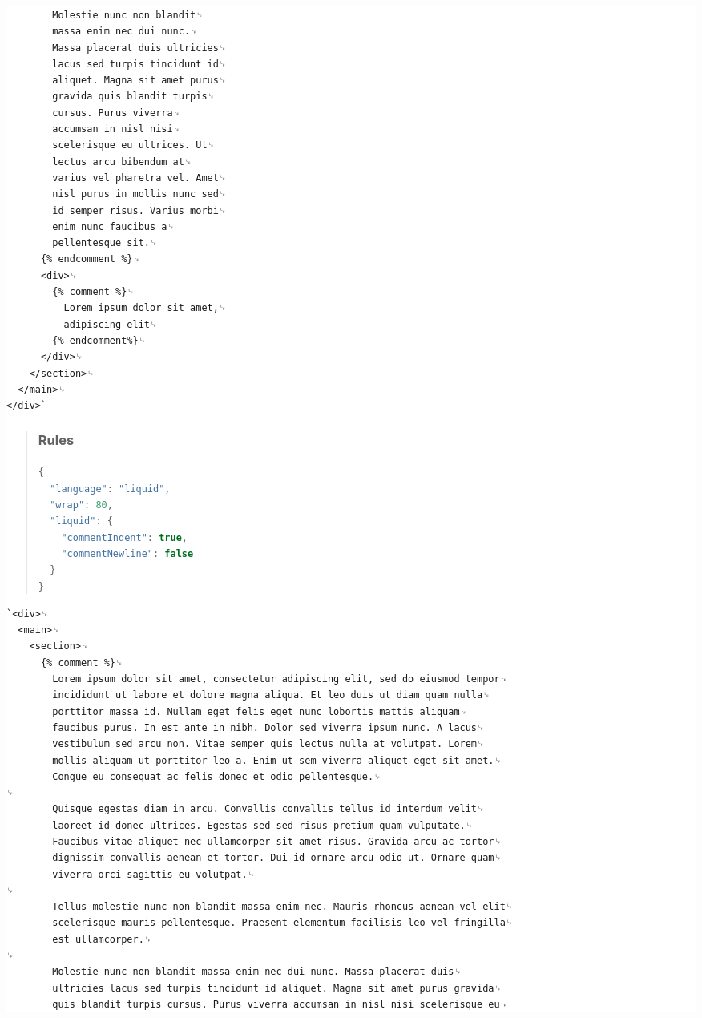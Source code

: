             Molestie nunc non blandit␊
            massa enim nec dui nunc.␊
            Massa placerat duis ultricies␊
            lacus sed turpis tincidunt id␊
            aliquet. Magna sit amet purus␊
            gravida quis blandit turpis␊
            cursus. Purus viverra␊
            accumsan in nisl nisi␊
            scelerisque eu ultrices. Ut␊
            lectus arcu bibendum at␊
            varius vel pharetra vel. Amet␊
            nisl purus in mollis nunc sed␊
            id semper risus. Varius morbi␊
            enim nunc faucibus a␊
            pellentesque sit.␊
          {% endcomment %}␊
          <div>␊
            {% comment %}␊
              Lorem ipsum dolor sit amet,␊
              adipiscing elit␊
            {% endcomment%}␊
          </div>␊
        </section>␊
      </main>␊
    </div>`

> <h3>Rules</h3>
> 
> ```js
> {
>   "language": "liquid",
>   "wrap": 80,
>   "liquid": {
>     "commentIndent": true,
>     "commentNewline": false
>   }
> }
> ```

    `<div>␊
      <main>␊
        <section>␊
          {% comment %}␊
            Lorem ipsum dolor sit amet, consectetur adipiscing elit, sed do eiusmod tempor␊
            incididunt ut labore et dolore magna aliqua. Et leo duis ut diam quam nulla␊
            porttitor massa id. Nullam eget felis eget nunc lobortis mattis aliquam␊
            faucibus purus. In est ante in nibh. Dolor sed viverra ipsum nunc. A lacus␊
            vestibulum sed arcu non. Vitae semper quis lectus nulla at volutpat. Lorem␊
            mollis aliquam ut porttitor leo a. Enim ut sem viverra aliquet eget sit amet.␊
            Congue eu consequat ac felis donec et odio pellentesque.␊
    ␊
            Quisque egestas diam in arcu. Convallis convallis tellus id interdum velit␊
            laoreet id donec ultrices. Egestas sed sed risus pretium quam vulputate.␊
            Faucibus vitae aliquet nec ullamcorper sit amet risus. Gravida arcu ac tortor␊
            dignissim convallis aenean et tortor. Dui id ornare arcu odio ut. Ornare quam␊
            viverra orci sagittis eu volutpat.␊
    ␊
            Tellus molestie nunc non blandit massa enim nec. Mauris rhoncus aenean vel elit␊
            scelerisque mauris pellentesque. Praesent elementum facilisis leo vel fringilla␊
            est ullamcorper.␊
    ␊
            Molestie nunc non blandit massa enim nec dui nunc. Massa placerat duis␊
            ultricies lacus sed turpis tincidunt id aliquet. Magna sit amet purus gravida␊
            quis blandit turpis cursus. Purus viverra accumsan in nisl nisi scelerisque eu␊